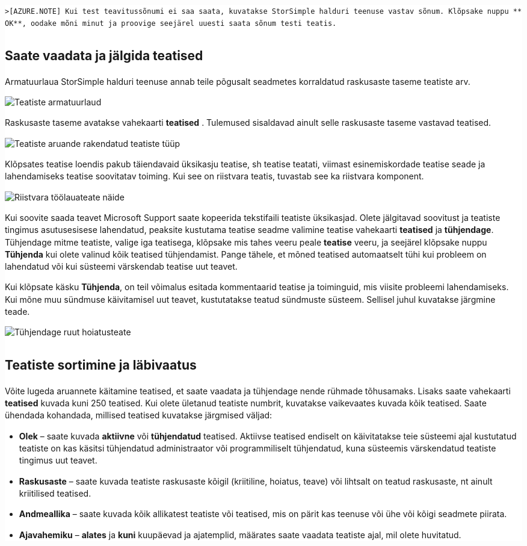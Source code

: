     >[AZURE.NOTE] Kui test teavitussõnumi ei saa saata, kuvatakse StorSimple halduri teenuse vastav sõnum. Klõpsake nuppu **OK**, oodake mõni minut ja proovige seejärel uuesti saata sõnum testi teatis. 

## <a name="view-and-track-alerts"></a>Saate vaadata ja jälgida teatised

Armatuurlaua StorSimple halduri teenuse annab teile põgusalt seadmetes korraldatud raskusaste taseme teatiste arv.

![Teatiste armatuurlaud](./media/storsimple-manage-alerts/admin_alerts_dashboard.png)

Raskusaste taseme avatakse vahekaarti **teatised** . Tulemused sisaldavad ainult selle raskusaste taseme vastavad teatised.

![Teatiste aruande rakendatud teatiste tüüp](./media/storsimple-manage-alerts/admin_alerts_scoped.png)

Klõpsates teatise loendis pakub täiendavaid üksikasju teatise, sh teatise teatati, viimast esinemiskordade teatise seade ja lahendamiseks teatise soovitatav toiming. Kui see on riistvara teatis, tuvastab see ka riistvara komponent.

![Riistvara töölauateate näide](./media/storsimple-manage-alerts/admin_alerts_hardware.png)

Kui soovite saada teavet Microsoft Support saate kopeerida tekstifaili teatiste üksikasjad. Olete jälgitavad soovitust ja teatiste tingimus asutusesisese lahendatud, peaksite kustutama teatise seadme valimine teatise vahekaarti **teatised** ja **tühjendage**. Tühjendage mitme teatiste, valige iga teatisega, klõpsake mis tahes veeru peale **teatise** veeru, ja seejärel klõpsake nuppu **Tühjenda** kui olete valinud kõik teatised tühjendamist. Pange tähele, et mõned teatised automaatselt tühi kui probleem on lahendatud või kui süsteemi värskendab teatise uut teavet.

Kui klõpsate käsku **Tühjenda**, on teil võimalus esitada kommentaarid teatise ja toiminguid, mis viisite probleemi lahendamiseks. Kui mõne muu sündmuse käivitamisel uut teavet, kustutatakse teatud sündmuste süsteem. Sellisel juhul kuvatakse järgmine teade.

![Tühjendage ruut hoiatusteate](./media/storsimple-manage-alerts/admin_alerts_system_clear.png)

## <a name="sort-and-review-alerts"></a>Teatiste sortimine ja läbivaatus

Võite lugeda aruannete käitamine teatised, et saate vaadata ja tühjendage nende rühmade tõhusamaks. Lisaks saate vahekaarti **teatised** kuvada kuni 250 teatised. Kui olete ületanud teatiste numbrit, kuvatakse vaikevaates kuvada kõik teatised. Saate ühendada kohandada, millised teatised kuvatakse järgmised väljad:

- **Olek** – saate kuvada **aktiivne** või **tühjendatud** teatised. Aktiivse teatised endiselt on käivitatakse teie süsteemi ajal kustutatud teatiste on kas käsitsi tühjendatud administraator või programmiliselt tühjendatud, kuna süsteemis värskendatud teatiste tingimus uut teavet.

- **Raskusaste** – saate kuvada teatiste raskusaste kõigil (kriitiline, hoiatus, teave) või lihtsalt on teatud raskusaste, nt ainult kriitilised teatised.

- **Andmeallika** – saate kuvada kõik allikatest teatiste või teatised, mis on pärit kas teenuse või ühe või kõigi seadmete piirata.

- **Ajavahemiku** – **alates** ja **kuni** kuupäevad ja ajatemplid, määrates saate vaadata teatiste ajal, mil olete huvitatud.
